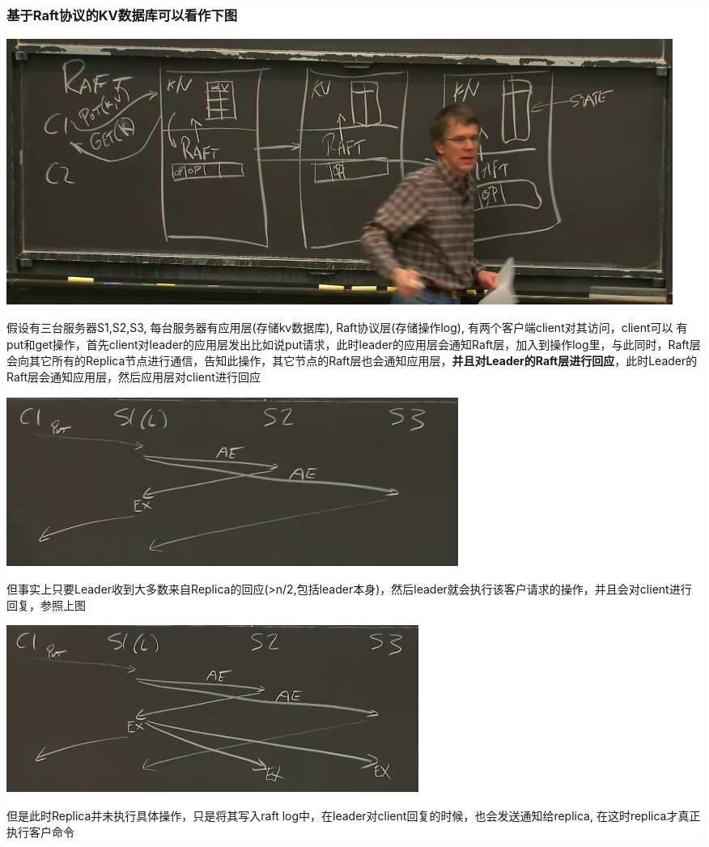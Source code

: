 ### 基于Raft协议的KV数据库可以看作下图
![raft-1](./imgs/raft1.jpeg)
  
假设有三台服务器S1,S2,S3, 每台服务器有应用层(存储kv数据库), Raft协议层(存储操作log), 有两个客户端client对其访问，client可以
有put和get操作，首先client对leader的应用层发出比如说put请求，此时leader的应用层会通知Raft层，加入到操作log里，与此同时，Raft层会向其它所有的Replica节点进行通信，告知此操作，其它节点的Raft层也会通知应用层，**并且对Leader的Raft层进行回应**，此时Leader的Raft层会通知应用层，然后应用层对client进行回应
  
![raft-2](./imgs/raft2.jpeg)
  
但事实上只要Leader收到大多数来自Replica的回应(>n/2,包括leader本身)，然后leader就会执行该客户请求的操作，并且会对client进行回复，参照上图
  
![raft-3](./imgs/raft3.jpeg)
  
但是此时Replica并未执行具体操作，只是将其写入raft log中，在leader对client回复的时候，也会发送通知给replica, 在这时replica才真正执行客户命令
  